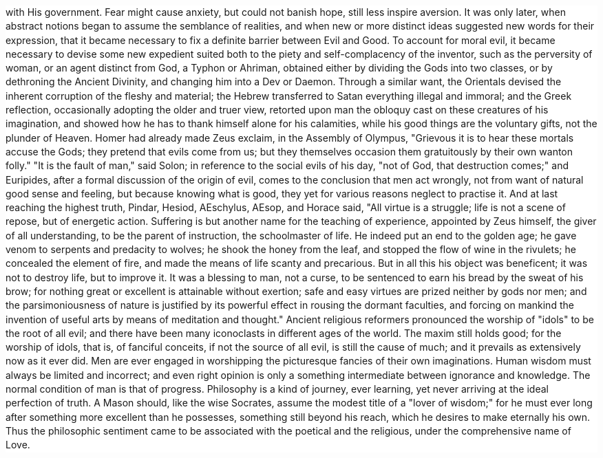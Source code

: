 with His government. Fear might cause anxiety, but could not banish
hope, still less inspire aversion. It was only later, when abstract
notions began to assume the semblance of realities, and when new or
more distinct ideas suggested new words for their expression, that
it became necessary to fix a definite barrier between Evil and
Good.
To account for moral evil, it became necessary to devise some new
expedient suited both to the piety and self-complacency of the
inventor, such as the perversity of woman, or an agent distinct from
God, a Typhon or Ahriman, obtained either by dividing the Gods into
two classes, or by dethroning the Ancient Divinity, and changing him
into a Dev or Daemon. Through a similar want, the Orientals devised
the inherent corruption of the fleshy and material; the Hebrew
transferred to Satan everything illegal and immoral; and the Greek
reflection, occasionally adopting the older and truer view, retorted
upon man the obloquy cast on these creatures of his imagination, and
showed how he has to thank himself alone for his calamities, while
his good things are the voluntary gifts, not the plunder of Heaven.
Homer had already made Zeus exclaim, in the Assembly of Olympus,
"Grievous it is to hear these mortals accuse the Gods; they pretend
that evils come from us; but they themselves occasion them
gratuitously by their own wanton folly." "It is the fault of man,"
said Solon; in reference to the social evils of his day, "not of
God, that destruction comes;" and Euripides, after a formal
discussion of the origin of evil, comes to the conclusion that men
act wrongly, not from want of natural good sense and feeling, but
because knowing what is good, they yet for various reasons neglect
to practise it.
And at last reaching the highest truth, Pindar, Hesiod,
AEschylus, AEsop, and Horace said, "All virtue is a struggle; life
is not a scene of repose, but of energetic action. Suffering is but
another name for the teaching of experience, appointed by Zeus
himself, the giver of all understanding, to be the parent of
instruction, the schoolmaster of life. He indeed put an end to the
golden age; he gave venom to serpents and predacity to wolves; he
shook the honey from the leaf, and stopped the flow of wine in the
rivulets; he concealed the element of fire, and made the means of
life scanty and precarious. But in all this his object was
beneficent; it was not to destroy life, but to improve it. It was a
blessing to man, not a curse, to be sentenced to earn his bread by
the sweat of his brow; for nothing great or excellent is attainable
without exertion; safe and easy virtues are prized neither by gods
nor men; and the parsimoniousness of nature is justified by its
powerful effect in rousing the dormant faculties, and forcing on
mankind the invention of useful arts by means of meditation and
thought."
Ancient religious reformers pronounced the worship of "idols" to
be the root of all evil; and there have been many iconoclasts in
different ages of the world. The maxim still holds good; for the
worship of idols, that is, of fanciful conceits, if not the source
of all evil, is still the cause of much; and it prevails as
extensively now as it ever did. Men are ever engaged in worshipping
the picturesque fancies of their own imaginations.
Human wisdom must always be limited and incorrect; and even right
opinion is only a something intermediate between ignorance and
knowledge. The normal condition of man is that of progress.
Philosophy is a kind of journey, ever learning, yet never arriving
at the ideal perfection of truth. A Mason should, like the wise
Socrates, assume the modest title of a "lover of wisdom;" for he
must ever long after something more excellent than he possesses,
something still beyond his reach, which he desires to make eternally
his own.
Thus the philosophic sentiment came to be associated with the
poetical and the religious, under the comprehensive name of Love.
